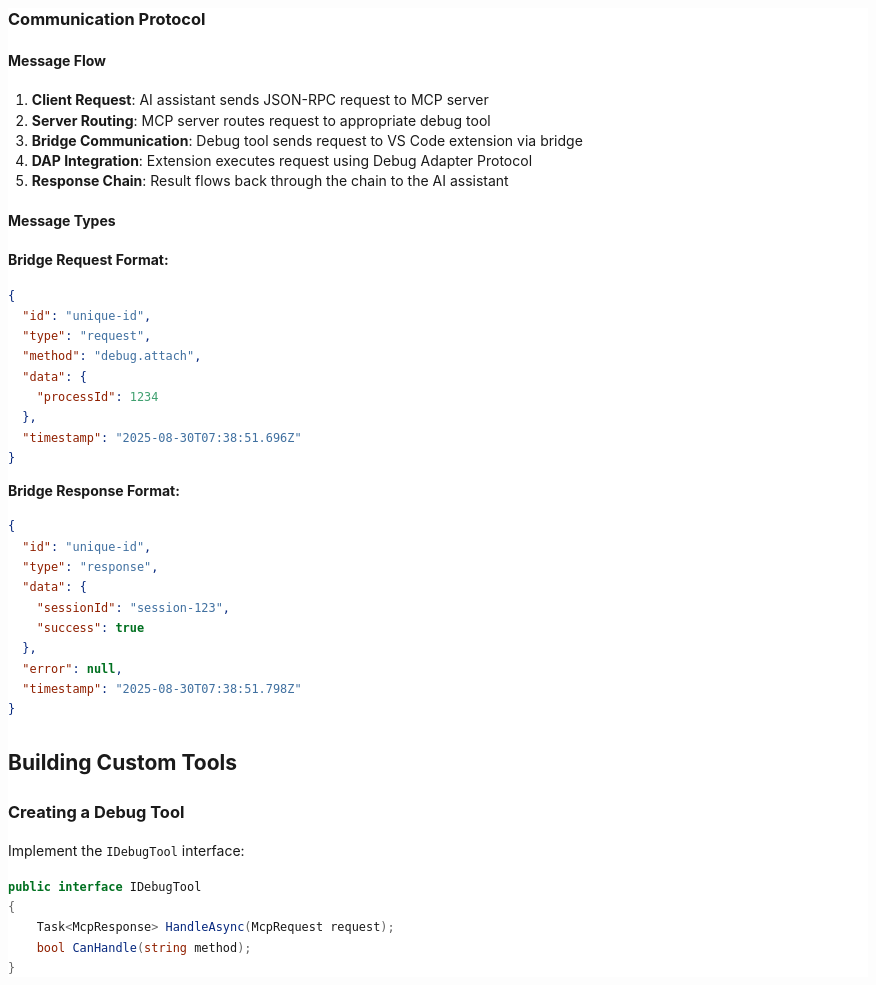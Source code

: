 ### Communication Protocol

#### Message Flow

1. **Client Request**: AI assistant sends JSON-RPC request to MCP server
2. **Server Routing**: MCP server routes request to appropriate debug tool
3. **Bridge Communication**: Debug tool sends request to VS Code extension via bridge
4. **DAP Integration**: Extension executes request using Debug Adapter Protocol
5. **Response Chain**: Result flows back through the chain to the AI assistant

#### Message Types

**Bridge Request Format:**
```json
{
  "id": "unique-id",
  "type": "request",
  "method": "debug.attach",
  "data": {
    "processId": 1234
  },
  "timestamp": "2025-08-30T07:38:51.696Z"
}
```

**Bridge Response Format:**
```json
{
  "id": "unique-id",
  "type": "response", 
  "data": {
    "sessionId": "session-123",
    "success": true
  },
  "error": null,
  "timestamp": "2025-08-30T07:38:51.798Z"
}
```

## Building Custom Tools

### Creating a Debug Tool

Implement the `IDebugTool` interface:

```csharp
public interface IDebugTool
{
    Task<McpResponse> HandleAsync(McpRequest request);
    bool CanHandle(string method);
}
```
